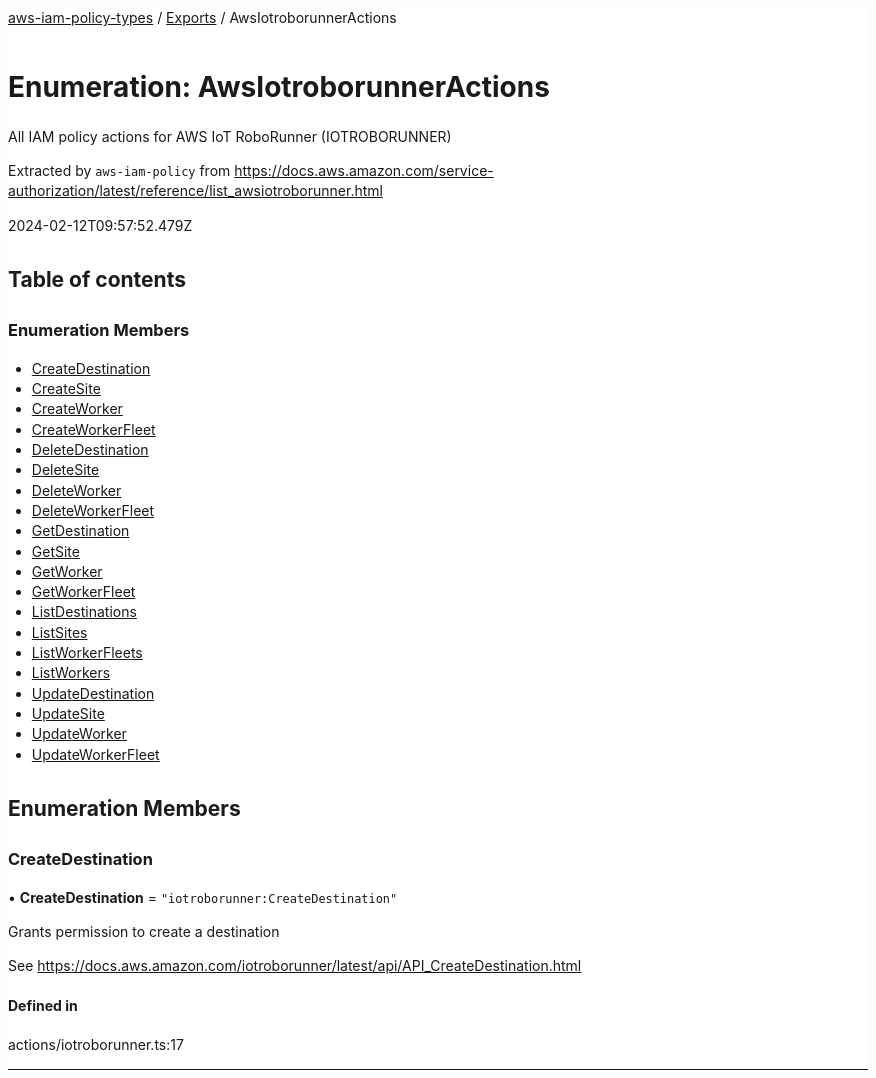 [aws-iam-policy-types](../README.md) / [Exports](../modules.md) / AwsIotroborunnerActions

# Enumeration: AwsIotroborunnerActions

All IAM policy actions for AWS IoT RoboRunner (IOTROBORUNNER)

Extracted by `aws-iam-policy` from
https://docs.aws.amazon.com/service-authorization/latest/reference/list_awsiotroborunner.html

2024-02-12T09:57:52.479Z

## Table of contents

### Enumeration Members

- [CreateDestination](AwsIotroborunnerActions.md#createdestination)
- [CreateSite](AwsIotroborunnerActions.md#createsite)
- [CreateWorker](AwsIotroborunnerActions.md#createworker)
- [CreateWorkerFleet](AwsIotroborunnerActions.md#createworkerfleet)
- [DeleteDestination](AwsIotroborunnerActions.md#deletedestination)
- [DeleteSite](AwsIotroborunnerActions.md#deletesite)
- [DeleteWorker](AwsIotroborunnerActions.md#deleteworker)
- [DeleteWorkerFleet](AwsIotroborunnerActions.md#deleteworkerfleet)
- [GetDestination](AwsIotroborunnerActions.md#getdestination)
- [GetSite](AwsIotroborunnerActions.md#getsite)
- [GetWorker](AwsIotroborunnerActions.md#getworker)
- [GetWorkerFleet](AwsIotroborunnerActions.md#getworkerfleet)
- [ListDestinations](AwsIotroborunnerActions.md#listdestinations)
- [ListSites](AwsIotroborunnerActions.md#listsites)
- [ListWorkerFleets](AwsIotroborunnerActions.md#listworkerfleets)
- [ListWorkers](AwsIotroborunnerActions.md#listworkers)
- [UpdateDestination](AwsIotroborunnerActions.md#updatedestination)
- [UpdateSite](AwsIotroborunnerActions.md#updatesite)
- [UpdateWorker](AwsIotroborunnerActions.md#updateworker)
- [UpdateWorkerFleet](AwsIotroborunnerActions.md#updateworkerfleet)

## Enumeration Members

### CreateDestination

• **CreateDestination** = ``"iotroborunner:CreateDestination"``

Grants permission to create a destination

See https://docs.aws.amazon.com/iotroborunner/latest/api/API_CreateDestination.html

#### Defined in

actions/iotroborunner.ts:17

___
